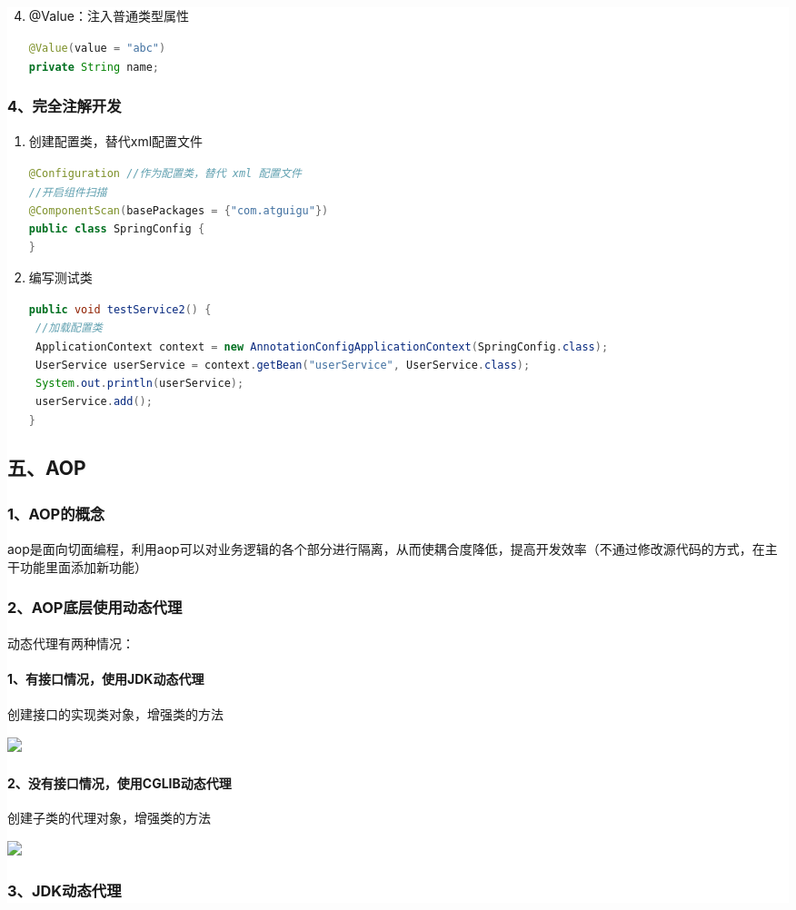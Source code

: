  4. @Value：注入普通类型属性

    ```java
    @Value(value = "abc")
    private String name;
    ```

### 4、完全注解开发

1. 创建配置类，替代xml配置文件

   ```java
   @Configuration //作为配置类，替代 xml 配置文件
   //开启组件扫描
   @ComponentScan(basePackages = {"com.atguigu"})
   public class SpringConfig {
   }
   ```

2. 编写测试类

   ```java
   public void testService2() {
    //加载配置类
    ApplicationContext context = new AnnotationConfigApplicationContext(SpringConfig.class);
    UserService userService = context.getBean("userService", UserService.class);
    System.out.println(userService);
    userService.add();
   }
   ```

## 五、AOP

### 1、AOP的概念

aop是面向切面编程，利用aop可以对业务逻辑的各个部分进行隔离，从而使耦合度降低，提高开发效率（不通过修改源代码的方式，在主干功能里面添加新功能）

### 2、AOP底层使用动态代理

动态代理有两种情况：

#### 1、有接口情况，使用**JDK动态代理**

创建接口的实现类对象，增强类的方法

![](https://picture-1310712259.cos.ap-nanjing.myqcloud.com/%E6%9C%89%E6%8E%A5%E5%8F%A3.png)

#### 2、没有接口情况，使用**CGLIB动态代理**

创建子类的代理对象，增强类的方法

![](https://picture-1310712259.cos.ap-nanjing.myqcloud.com/%E6%B2%A1%E6%9C%89%E6%8E%A5%E5%8F%A3.png)

### 3、JDK动态代理
